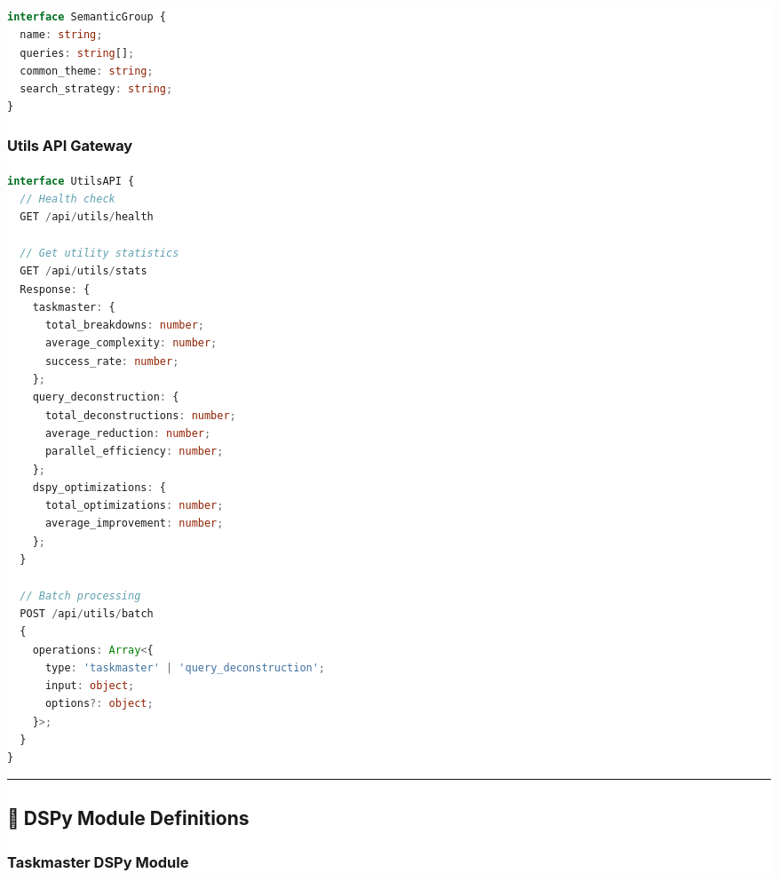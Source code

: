 ```typescript
interface SemanticGroup {
  name: string;
  queries: string[];
  common_theme: string;
  search_strategy: string;
}
```

### Utils API Gateway

```typescript
interface UtilsAPI {
  // Health check
  GET /api/utils/health
  
  // Get utility statistics
  GET /api/utils/stats
  Response: {
    taskmaster: {
      total_breakdowns: number;
      average_complexity: number;
      success_rate: number;
    };
    query_deconstruction: {
      total_deconstructions: number;
      average_reduction: number;
      parallel_efficiency: number;
    };
    dspy_optimizations: {
      total_optimizations: number;
      average_improvement: number;
    };
  }
  
  // Batch processing
  POST /api/utils/batch
  {
    operations: Array<{
      type: 'taskmaster' | 'query_deconstruction';
      input: object;
      options?: object;
    }>;
  }
}
```

---

## 🧠 DSPy Module Definitions

### Taskmaster DSPy Module
